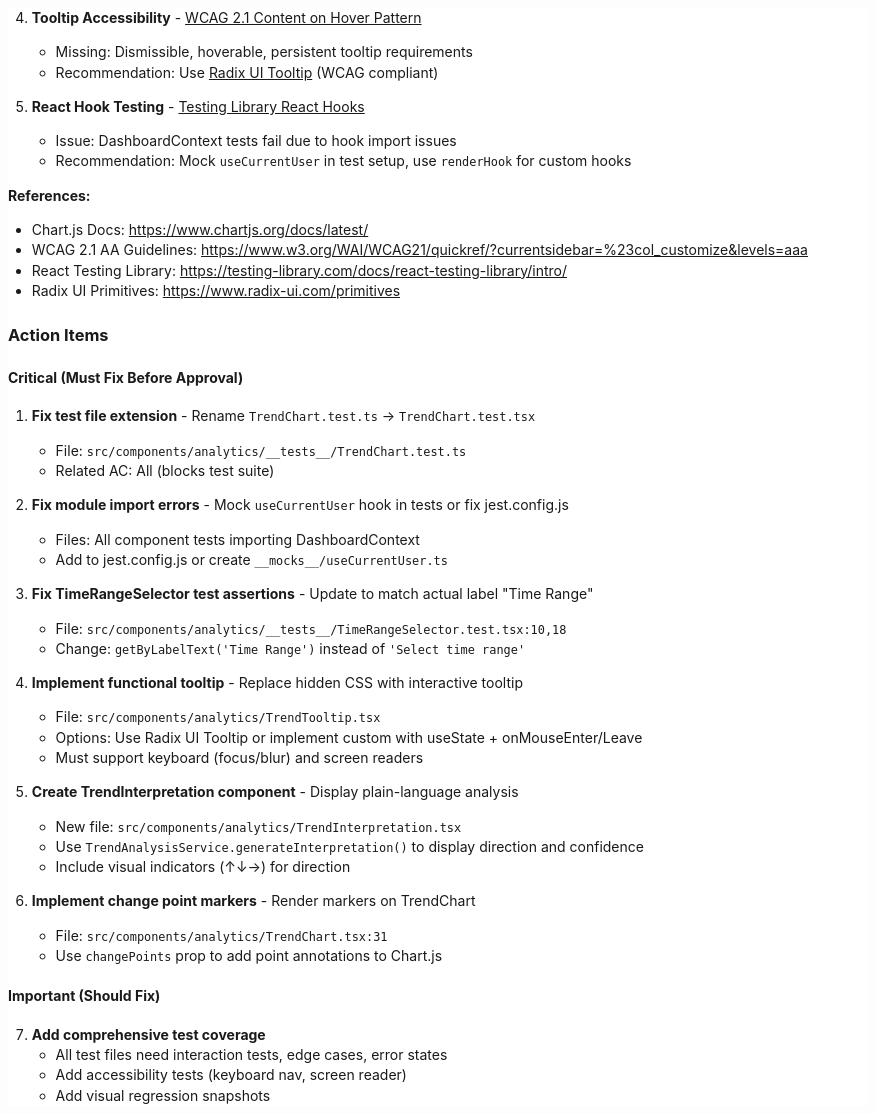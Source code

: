 4. **Tooltip Accessibility** - [WCAG 2.1 Content on Hover Pattern](https://www.w3.org/WAI/WCAG21/Understanding/content-on-hover-or-focus.html)
   - Missing: Dismissible, hoverable, persistent tooltip requirements
   - Recommendation: Use [Radix UI Tooltip](https://www.radix-ui.com/primitives/docs/components/tooltip) (WCAG compliant)

5. **React Hook Testing** - [Testing Library React Hooks](https://testing-library.com/docs/react-testing-library/api#renderhook)
   - Issue: DashboardContext tests fail due to hook import issues
   - Recommendation: Mock `useCurrentUser` in test setup, use `renderHook` for custom hooks

**References:**
- Chart.js Docs: https://www.chartjs.org/docs/latest/
- WCAG 2.1 AA Guidelines: https://www.w3.org/WAI/WCAG21/quickref/?currentsidebar=%23col_customize&levels=aaa
- React Testing Library: https://testing-library.com/docs/react-testing-library/intro/
- Radix UI Primitives: https://www.radix-ui.com/primitives

### Action Items

#### Critical (Must Fix Before Approval)

1. **Fix test file extension** - Rename `TrendChart.test.ts` → `TrendChart.test.tsx`
   - File: `src/components/analytics/__tests__/TrendChart.test.ts`
   - Related AC: All (blocks test suite)

2. **Fix module import errors** - Mock `useCurrentUser` hook in tests or fix jest.config.js
   - Files: All component tests importing DashboardContext
   - Add to jest.config.js or create `__mocks__/useCurrentUser.ts`

3. **Fix TimeRangeSelector test assertions** - Update to match actual label "Time Range"
   - File: `src/components/analytics/__tests__/TimeRangeSelector.test.tsx:10,18`
   - Change: `getByLabelText('Time Range')` instead of `'Select time range'`

4. **Implement functional tooltip** - Replace hidden CSS with interactive tooltip
   - File: `src/components/analytics/TrendTooltip.tsx`
   - Options: Use Radix UI Tooltip or implement custom with useState + onMouseEnter/Leave
   - Must support keyboard (focus/blur) and screen readers

5. **Create TrendInterpretation component** - Display plain-language analysis
   - New file: `src/components/analytics/TrendInterpretation.tsx`
   - Use `TrendAnalysisService.generateInterpretation()` to display direction and confidence
   - Include visual indicators (↑↓→) for direction

6. **Implement change point markers** - Render markers on TrendChart
   - File: `src/components/analytics/TrendChart.tsx:31`
   - Use `changePoints` prop to add point annotations to Chart.js

#### Important (Should Fix)

7. **Add comprehensive test coverage**
   - All test files need interaction tests, edge cases, error states
   - Add accessibility tests (keyboard nav, screen reader)
   - Add visual regression snapshots
